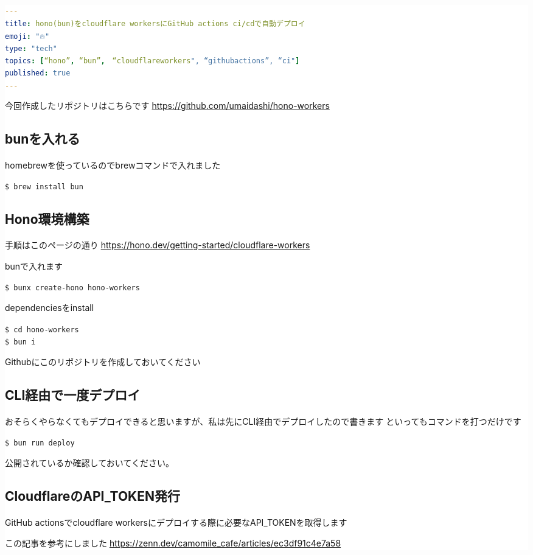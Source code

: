 ```yaml
---
title: hono(bun)をcloudflare workersにGitHub actions ci/cdで自動デプロイ
emoji: "🔥"
type: "tech"
topics: [“hono”, “bun”,　“cloudflareworkers", “githubactions”, “ci"]
published: true
---
```


今回作成したリポジトリはこちらです
https://github.com/umaidashi/hono-workers

## bunを入れる

homebrewを使っているのでbrewコマンドで入れました

```
$ brew install bun
```

## Hono環境構築

手順はこのページの通り
https://hono.dev/getting-started/cloudflare-workers

bunで入れます
```
$ bunx create-hono hono-workers
```

dependenciesをinstall
```
$ cd hono-workers
$ bun i
```

Githubにこのリポジトリを作成しておいてください

## CLI経由で一度デプロイ

おそらくやらなくてもデプロイできると思いますが、私は先にCLI経由でデプロイしたので書きます
といってもコマンドを打つだけです

```
$ bun run deploy
```

公開されているか確認しておいてください。


## CloudflareのAPI_TOKEN発行

GitHub actionsでcloudflare workersにデプロイする際に必要なAPI_TOKENを取得します

この記事を参考にしました
https://zenn.dev/camomile_cafe/articles/ec3df91c4e7a58
